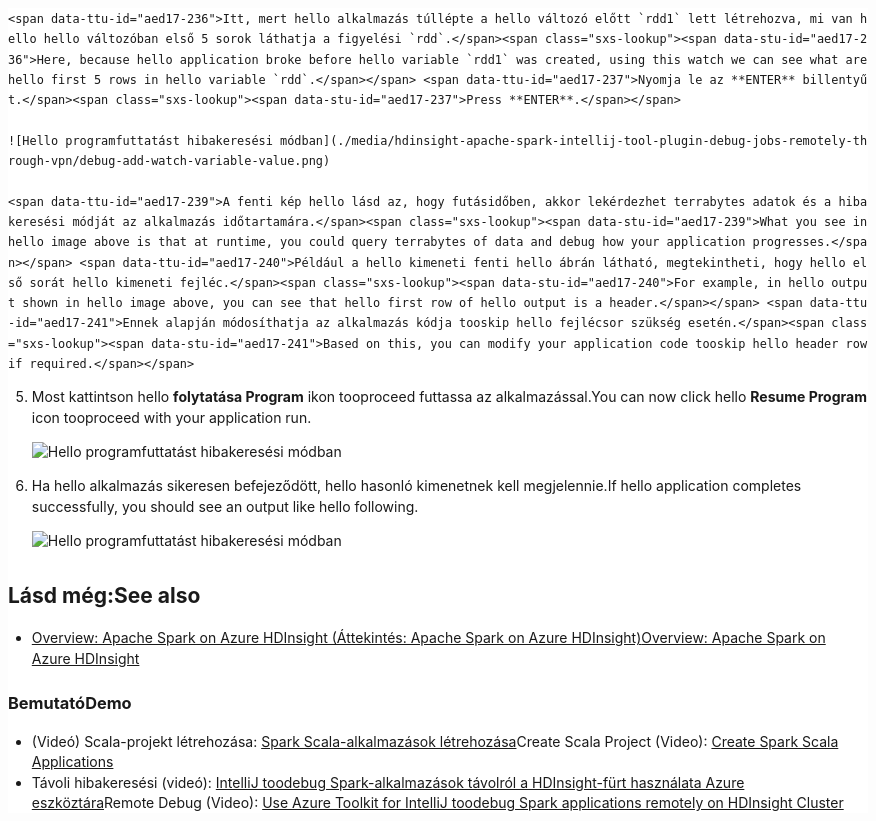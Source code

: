     <span data-ttu-id="aed17-236">Itt, mert hello alkalmazás túllépte a hello változó előtt `rdd1` lett létrehozva, mi van hello hello változóban első 5 sorok láthatja a figyelési `rdd`.</span><span class="sxs-lookup"><span data-stu-id="aed17-236">Here, because hello application broke before hello variable `rdd1` was created, using this watch we can see what are hello first 5 rows in hello variable `rdd`.</span></span> <span data-ttu-id="aed17-237">Nyomja le az **ENTER** billentyűt.</span><span class="sxs-lookup"><span data-stu-id="aed17-237">Press **ENTER**.</span></span>

    ![Hello programfuttatást hibakeresési módban](./media/hdinsight-apache-spark-intellij-tool-plugin-debug-jobs-remotely-through-vpn/debug-add-watch-variable-value.png)

    <span data-ttu-id="aed17-239">A fenti kép hello lásd az, hogy futásidőben, akkor lekérdezhet terrabytes adatok és a hibakeresési módját az alkalmazás időtartamára.</span><span class="sxs-lookup"><span data-stu-id="aed17-239">What you see in hello image above is that at runtime, you could query terrabytes of data and debug how your application progresses.</span></span> <span data-ttu-id="aed17-240">Például a hello kimeneti fenti hello ábrán látható, megtekintheti, hogy hello első sorát hello kimeneti fejléc.</span><span class="sxs-lookup"><span data-stu-id="aed17-240">For example, in hello output shown in hello image above, you can see that hello first row of hello output is a header.</span></span> <span data-ttu-id="aed17-241">Ennek alapján módosíthatja az alkalmazás kódja tooskip hello fejlécsor szükség esetén.</span><span class="sxs-lookup"><span data-stu-id="aed17-241">Based on this, you can modify your application code tooskip hello header row if required.</span></span>
5. <span data-ttu-id="aed17-242">Most kattintson hello **folytatása Program** ikon tooproceed futtassa az alkalmazással.</span><span class="sxs-lookup"><span data-stu-id="aed17-242">You can now click hello **Resume Program** icon tooproceed with your application run.</span></span>

    ![Hello programfuttatást hibakeresési módban](./media/hdinsight-apache-spark-intellij-tool-plugin-debug-jobs-remotely-through-vpn/debug-continue-run.png)
6. <span data-ttu-id="aed17-244">Ha hello alkalmazás sikeresen befejeződött, hello hasonló kimenetnek kell megjelennie.</span><span class="sxs-lookup"><span data-stu-id="aed17-244">If hello application completes successfully, you should see an output like hello following.</span></span>

    ![Hello programfuttatást hibakeresési módban](./media/hdinsight-apache-spark-intellij-tool-plugin-debug-jobs-remotely-through-vpn/debug-complete.png)

## <span data-ttu-id="aed17-246"><a name="seealso"></a>Lásd még:</span><span class="sxs-lookup"><span data-stu-id="aed17-246"><a name="seealso"></a>See also</span></span>
* [<span data-ttu-id="aed17-247">Overview: Apache Spark on Azure HDInsight (Áttekintés: Apache Spark on Azure HDInsight)</span><span class="sxs-lookup"><span data-stu-id="aed17-247">Overview: Apache Spark on Azure HDInsight</span></span>](hdinsight-apache-spark-overview.md)

### <a name="demo"></a><span data-ttu-id="aed17-248">Bemutató</span><span class="sxs-lookup"><span data-stu-id="aed17-248">Demo</span></span>
* <span data-ttu-id="aed17-249">(Videó) Scala-projekt létrehozása: [Spark Scala-alkalmazások létrehozása](https://channel9.msdn.com/Series/AzureDataLake/Create-Spark-Applications-with-the-Azure-Toolkit-for-IntelliJ)</span><span class="sxs-lookup"><span data-stu-id="aed17-249">Create Scala Project (Video): [Create Spark Scala Applications](https://channel9.msdn.com/Series/AzureDataLake/Create-Spark-Applications-with-the-Azure-Toolkit-for-IntelliJ)</span></span>
* <span data-ttu-id="aed17-250">Távoli hibakeresési (videó): [IntelliJ toodebug Spark-alkalmazások távolról a HDInsight-fürt használata Azure eszköztára](https://channel9.msdn.com/Series/AzureDataLake/Debug-HDInsight-Spark-Applications-with-Azure-Toolkit-for-IntelliJ)</span><span class="sxs-lookup"><span data-stu-id="aed17-250">Remote Debug (Video): [Use Azure Toolkit for IntelliJ toodebug Spark applications remotely on HDInsight Cluster](https://channel9.msdn.com/Series/AzureDataLake/Debug-HDInsight-Spark-Applications-with-Azure-Toolkit-for-IntelliJ)</span></span>
